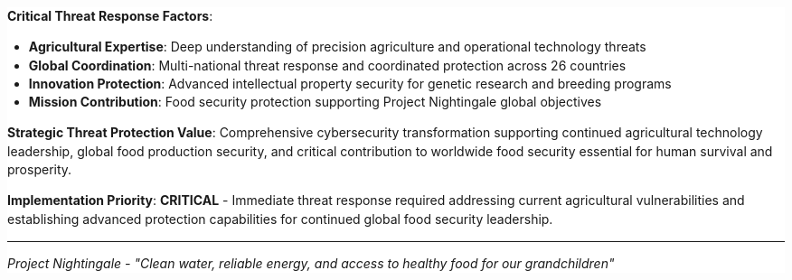 **Critical Threat Response Factors**:
- **Agricultural Expertise**: Deep understanding of precision agriculture and operational technology threats
- **Global Coordination**: Multi-national threat response and coordinated protection across 26 countries
- **Innovation Protection**: Advanced intellectual property security for genetic research and breeding programs
- **Mission Contribution**: Food security protection supporting Project Nightingale global objectives

**Strategic Threat Protection Value**: Comprehensive cybersecurity transformation supporting continued agricultural technology leadership, global food production security, and critical contribution to worldwide food security essential for human survival and prosperity.

**Implementation Priority**: **CRITICAL** - Immediate threat response required addressing current agricultural vulnerabilities and establishing advanced protection capabilities for continued global food security leadership.

---

*Project Nightingale - "Clean water, reliable energy, and access to healthy food for our grandchildren"*